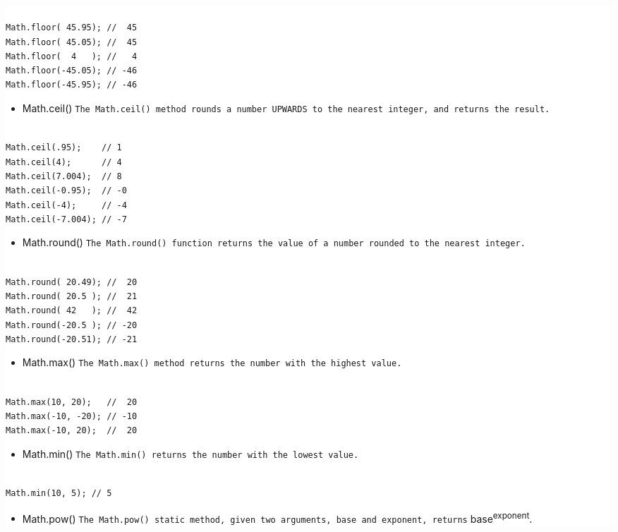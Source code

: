 ```

Math.floor( 45.95); //  45
Math.floor( 45.05); //  45
Math.floor(  4   ); //   4
Math.floor(-45.05); // -46
Math.floor(-45.95); // -46

```

- Math.ceil() `The Math.ceil() method rounds a number UPWARDS to the nearest integer, and returns the result.`

```

Math.ceil(.95);    // 1
Math.ceil(4);      // 4
Math.ceil(7.004);  // 8
Math.ceil(-0.95);  // -0
Math.ceil(-4);     // -4
Math.ceil(-7.004); // -7

```

- Math.round() `The Math.round() function returns the value of a number rounded to the nearest integer.`

```

Math.round( 20.49); //  20
Math.round( 20.5 ); //  21
Math.round( 42   ); //  42
Math.round(-20.5 ); // -20
Math.round(-20.51); // -21

```

- Math.max() `The Math.max() method returns the number with the highest value.`

```

Math.max(10, 20);   //  20
Math.max(-10, -20); // -10
Math.max(-10, 20);  //  20

```

- Math.min() `The Math.min() returns the number with the lowest value.`

```

Math.min(10, 5); // 5

```

- Math.pow() `The Math.pow() static method, given two arguments, base and exponent, returns` base<sup>exponent</sup>.
